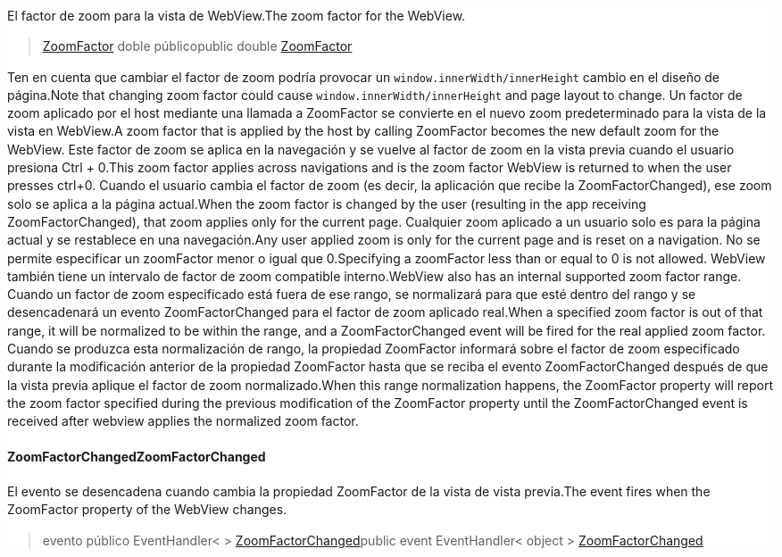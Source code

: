 <span data-ttu-id="1e43e-198">El factor de zoom para la vista de WebView.</span><span class="sxs-lookup"><span data-stu-id="1e43e-198">The zoom factor for the WebView.</span></span>

> <span data-ttu-id="1e43e-199">[ZoomFactor](#zoomfactor) doble público</span><span class="sxs-lookup"><span data-stu-id="1e43e-199">public double [ZoomFactor](#zoomfactor)</span></span>

<span data-ttu-id="1e43e-200">Ten en cuenta que cambiar el factor de zoom podría provocar un `window.innerWidth/innerHeight` cambio en el diseño de página.</span><span class="sxs-lookup"><span data-stu-id="1e43e-200">Note that changing zoom factor could cause `window.innerWidth/innerHeight` and page layout to change.</span></span> <span data-ttu-id="1e43e-201">Un factor de zoom aplicado por el host mediante una llamada a ZoomFactor se convierte en el nuevo zoom predeterminado para la vista de la vista en WebView.</span><span class="sxs-lookup"><span data-stu-id="1e43e-201">A zoom factor that is applied by the host by calling ZoomFactor becomes the new default zoom for the WebView.</span></span> <span data-ttu-id="1e43e-202">Este factor de zoom se aplica en la navegación y se vuelve al factor de zoom en la vista previa cuando el usuario presiona Ctrl + 0.</span><span class="sxs-lookup"><span data-stu-id="1e43e-202">This zoom factor applies across navigations and is the zoom factor WebView is returned to when the user presses ctrl+0.</span></span> <span data-ttu-id="1e43e-203">Cuando el usuario cambia el factor de zoom (es decir, la aplicación que recibe la ZoomFactorChanged), ese zoom solo se aplica a la página actual.</span><span class="sxs-lookup"><span data-stu-id="1e43e-203">When the zoom factor is changed by the user (resulting in the app receiving ZoomFactorChanged), that zoom applies only for the current page.</span></span> <span data-ttu-id="1e43e-204">Cualquier zoom aplicado a un usuario solo es para la página actual y se restablece en una navegación.</span><span class="sxs-lookup"><span data-stu-id="1e43e-204">Any user applied zoom is only for the current page and is reset on a navigation.</span></span> <span data-ttu-id="1e43e-205">No se permite especificar un zoomFactor menor o igual que 0.</span><span class="sxs-lookup"><span data-stu-id="1e43e-205">Specifying a zoomFactor less than or equal to 0 is not allowed.</span></span> <span data-ttu-id="1e43e-206">WebView también tiene un intervalo de factor de zoom compatible interno.</span><span class="sxs-lookup"><span data-stu-id="1e43e-206">WebView also has an internal supported zoom factor range.</span></span> <span data-ttu-id="1e43e-207">Cuando un factor de zoom especificado está fuera de ese rango, se normalizará para que esté dentro del rango y se desencadenará un evento ZoomFactorChanged para el factor de zoom aplicado real.</span><span class="sxs-lookup"><span data-stu-id="1e43e-207">When a specified zoom factor is out of that range, it will be normalized to be within the range, and a ZoomFactorChanged event will be fired for the real applied zoom factor.</span></span> <span data-ttu-id="1e43e-208">Cuando se produzca esta normalización de rango, la propiedad ZoomFactor informará sobre el factor de zoom especificado durante la modificación anterior de la propiedad ZoomFactor hasta que se reciba el evento ZoomFactorChanged después de que la vista previa aplique el factor de zoom normalizado.</span><span class="sxs-lookup"><span data-stu-id="1e43e-208">When this range normalization happens, the ZoomFactor property will report the zoom factor specified during the previous modification of the ZoomFactor property until the ZoomFactorChanged event is received after webview applies the normalized zoom factor.</span></span>

#### <span data-ttu-id="1e43e-209">ZoomFactorChanged</span><span class="sxs-lookup"><span data-stu-id="1e43e-209">ZoomFactorChanged</span></span> 

<span data-ttu-id="1e43e-210">El evento se desencadena cuando cambia la propiedad ZoomFactor de la vista de vista previa.</span><span class="sxs-lookup"><span data-stu-id="1e43e-210">The event fires when the ZoomFactor property of the WebView changes.</span></span>

> <span data-ttu-id="1e43e-211">evento público EventHandler< > [ZoomFactorChanged](#zoomfactorchanged)</span><span class="sxs-lookup"><span data-stu-id="1e43e-211">public event EventHandler< object > [ZoomFactorChanged](#zoomfactorchanged)</span></span>
